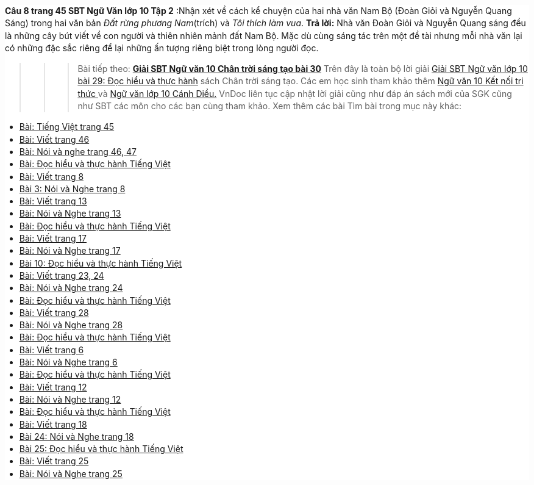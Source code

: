 **Câu 8 trang 45 SBT Ngữ Văn lớp 10 Tập 2** :Nhận xét về cách kể chuyện của hai nhà văn Nam Bộ \(Đoàn Giỏi và Nguyễn Quang Sáng\) trong hai văn bản _Đất rừng phương Nam_\(trích\) và _Tôi thích làm vua_.
**Trả lời:**
Nhà văn Đoàn Giỏi và Nguyễn Quang sáng đều là những cây bút viết về con người và thiên nhiên mảnh đất Nam Bộ. Mặc dù cùng sáng tác trên một đề tài nhưng mỗi nhà văn lại có những đặc sắc riêng để lại những ấn tượng riêng biệt trong lòng người đọc.
>>> Bài tiếp theo: [**Giải SBT Ngữ văn 10 Chân trời sáng tạo bài 30**](<https://vndoc.com/giai-sbt-ngu-van-10-chan-troi-sang-tao-bai-30-311742>)
Trên đây là toàn bộ lời giải [Giải SBT Ngữ văn lớp 10 bài 29: Đọc hiểu và thực hành](<https://vndoc.com/giai-sbt-ngu-van-10-chan-troi-sang-tao-bai-29-311615>) sách Chân trời sáng tạo. Các em học sinh tham khảo thêm [Ngữ văn 10 Kết nối tri thức ](<https://vndoc.com/ngu-van-10-ket-noi-tri-thuc-tap1>)và [Ngữ văn lớp 10 Cánh Diều.](<https://vndoc.com/ngu-van-10-canh-dieu-tap1>) VnDoc liên tục cập nhật lời giải cũng như đáp án sách mới của SGK cũng như SBT các môn cho các bạn cùng tham khảo.
Xem thêm các bài Tìm bài trong mục này khác:
  * [Bài: Tiếng Việt trang 45](</giai-sbt-ngu-van-10-chan-troi-sang-tao-bai-30-311742>)
  * [Bài: Viết trang 46](</giai-sbt-ngu-van-10-chan-troi-sang-tao-bai-31-311743>)
  * [Bài: Nói và nghe trang 46, 47](</giai-sbt-ngu-van-10-chan-troi-sang-tao-bai-32-311744>)
  * [Bài: Đọc hiểu và thực hành Tiếng Việt](</giai-sbt-ngu-van-10-ket-noi-tri-thuc-bai-1-311262>)
  * [Bài: Viết trang 8](</giai-sbt-ngu-van-10-ket-noi-tri-thuc-bai-2-311265>)
  * [Bài 3: Nói và Nghe trang 8](</giai-sbt-ngu-van-10-ket-noi-tri-thuc-bai-3-311267>)
  * [Bài: Viết trang 13](</giai-sbt-ngu-van-10-ket-noi-tri-thuc-bai-5-311275>)
  * [Bài: Nói và Nghe trang 13](</giai-sbt-ngu-van-10-ket-noi-tri-thuc-bai-6-311276>)
  * [Bài: Đọc hiểu và thực hành Tiếng Việt](</giai-sbt-ngu-van-10-ket-noi-tri-thuc-bai-7-311277>)
  * [Bài: Viết trang 17](</giai-sbt-ngu-van-10-ket-noi-tri-thuc-bai-8-311279>)
  * [Bài: Nói và Nghe trang 17](</giai-sbt-ngu-van-10-ket-noi-tri-thuc-bai-9-311280>)
  * [Bài 10: Đọc hiểu và thực hành Tiếng Việt](</giai-sbt-ngu-van-10-ket-noi-tri-thuc-bai-10-311289>)
  * [Bài: Viết trang 23, 24](</giai-sbt-ngu-van-10-ket-noi-tri-thuc-bai-11-311292>)
  * [Bài: Nói và Nghe trang 24](</giai-sbt-ngu-van-10-ket-noi-tri-thuc-bai-12-311294>)
  * [Bài: Đọc hiểu và thực hành Tiếng Việt](</giai-sbt-ngu-van-10-ket-noi-tri-thuc-bai-13-311345>)
  * [Bài: Viết trang 28](</giai-sbt-ngu-van-10-ket-noi-tri-thuc-bai-14-311346>)
  * [Bài: Nói và Nghe trang 28](</giai-sbt-ngu-van-10-ket-noi-tri-thuc-bai-15-311349>)
  * [Bài: Đọc hiểu và thực hành Tiếng Việt](</giai-sbt-ngu-van-10-ket-noi-tri-thuc-bai-16-311352>)
  * [Bài: Viết trang 6](</giai-sbt-ngu-van-10-ket-noi-tri-thuc-bai-17-311353>)
  * [Bài: Nói và Nghe trang 6](</giai-sbt-ngu-van-10-ket-noi-tri-thuc-bai-18-311355>)
  * [Bài: Đọc hiểu và thực hành Tiếng Việt](</giai-sbt-ngu-van-10-ket-noi-tri-thuc-bai-19-311356>)
  * [Bài: Viết trang 12](</title-dat-tu-khoa-chinh-co-volume-lon-nhat-238764>)
  * [Bài: Nói và Nghe trang 12](</giai-sbt-ngu-van-10-ket-noi-tri-thuc-bai-21-311363>)
  * [Bài: Đọc hiểu và thực hành Tiếng Việt](</giai-sbt-ngu-van-10-ket-noi-tri-thuc-bai-22-311366>)
  * [Bài: Viết trang 18](</giai-sbt-ngu-van-10-ket-noi-tri-thuc-bai-23-311367>)
  * [Bài 24: Nói và Nghe trang 18](</giai-sbt-ngu-van-10-ket-noi-tri-thuc-bai-24-311369>)
  * [Bài 25: Đọc hiểu và thực hành Tiếng Việt](</giai-sbt-ngu-van-10-ket-noi-tri-thuc-bai-25-311371>)
  * [Bài: Viết trang 25](</giai-sbt-ngu-van-10-ket-noi-tri-thuc-bai-26-311373>)
  * [Bài: Nói và Nghe trang 25](</giai-sbt-ngu-van-10-ket-noi-tri-thuc-bai-27-311375>)

